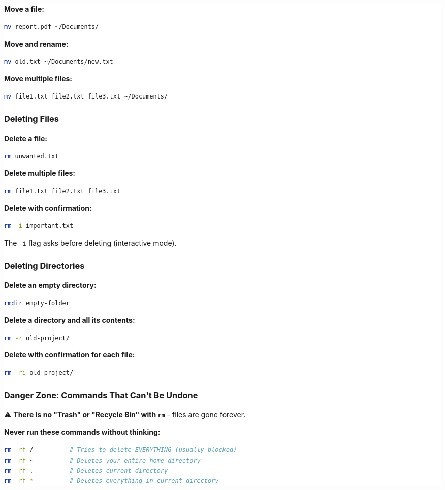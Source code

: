 **Move a file:**
```bash
mv report.pdf ~/Documents/
```

**Move and rename:**
```bash
mv old.txt ~/Documents/new.txt
```

**Move multiple files:**
```bash
mv file1.txt file2.txt file3.txt ~/Documents/
```

### Deleting Files

**Delete a file:**
```bash
rm unwanted.txt
```

**Delete multiple files:**
```bash
rm file1.txt file2.txt file3.txt
```

**Delete with confirmation:**
```bash
rm -i important.txt
```
The `-i` flag asks before deleting (interactive mode).

### Deleting Directories

**Delete an empty directory:**
```bash
rmdir empty-folder
```

**Delete a directory and all its contents:**
```bash
rm -r old-project/
```

**Delete with confirmation for each file:**
```bash
rm -ri old-project/
```

### Danger Zone: Commands That Can't Be Undone

⚠️ **There is no "Trash" or "Recycle Bin" with `rm`** - files are gone forever.

**Never run these commands without thinking:**
```bash
rm -rf /          # Tries to delete EVERYTHING (usually blocked)
rm -rf ~          # Deletes your entire home directory
rm -rf .          # Deletes current directory
rm -rf *          # Deletes everything in current directory
```
